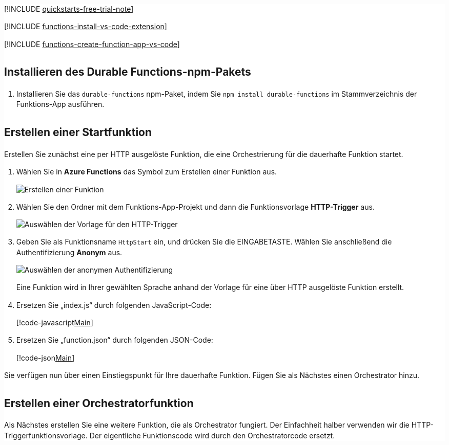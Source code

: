 [!INCLUDE [quickstarts-free-trial-note](../../../includes/quickstarts-free-trial-note.md)]

[!INCLUDE [functions-install-vs-code-extension](../../../includes/functions-install-vs-code-extension.md)]

[!INCLUDE [functions-create-function-app-vs-code](../../../includes/functions-create-function-app-vs-code.md)]

## <a name="install-the-durable-functions-npm-package"></a>Installieren des Durable Functions-npm-Pakets

1. Installieren Sie das `durable-functions` npm-Paket, indem Sie `npm install durable-functions` im Stammverzeichnis der Funktions-App ausführen.

## <a name="create-a-starter-function"></a>Erstellen einer Startfunktion

Erstellen Sie zunächst eine per HTTP ausgelöste Funktion, die eine Orchestrierung für die dauerhafte Funktion startet.

1. Wählen Sie in **Azure Functions** das Symbol zum Erstellen einer Funktion aus.

    ![Erstellen einer Funktion](./media/quickstart-js-vscode/create-function.png)

2. Wählen Sie den Ordner mit dem Funktions-App-Projekt und dann die Funktionsvorlage **HTTP-Trigger** aus.

    ![Auswählen der Vorlage für den HTTP-Trigger](./media/quickstart-js-vscode/create-function-choose-template.png)

3. Geben Sie als Funktionsname `HttpStart` ein, und drücken Sie die EINGABETASTE. Wählen Sie anschließend die Authentifizierung **Anonym** aus.

    ![Auswählen der anonymen Authentifizierung](./media/quickstart-js-vscode/create-function-anonymous-auth.png)

    Eine Funktion wird in Ihrer gewählten Sprache anhand der Vorlage für eine über HTTP ausgelöste Funktion erstellt.

4. Ersetzen Sie „index.js“ durch folgenden JavaScript-Code:

    [!code-javascript[Main](~/samples-durable-functions/samples/javascript/HttpStart/index.js)]

5. Ersetzen Sie „function.json“ durch folgenden JSON-Code:

    [!code-json[Main](~/samples-durable-functions/samples/javascript/HttpStart/function.json)]

Sie verfügen nun über einen Einstiegspunkt für Ihre dauerhafte Funktion. Fügen Sie als Nächstes einen Orchestrator hinzu.

## <a name="create-an-orchestrator-function"></a>Erstellen einer Orchestratorfunktion

Als Nächstes erstellen Sie eine weitere Funktion, die als Orchestrator fungiert. Der Einfachheit halber verwenden wir die HTTP-Triggerfunktionsvorlage. Der eigentliche Funktionscode wird durch den Orchestratorcode ersetzt.
